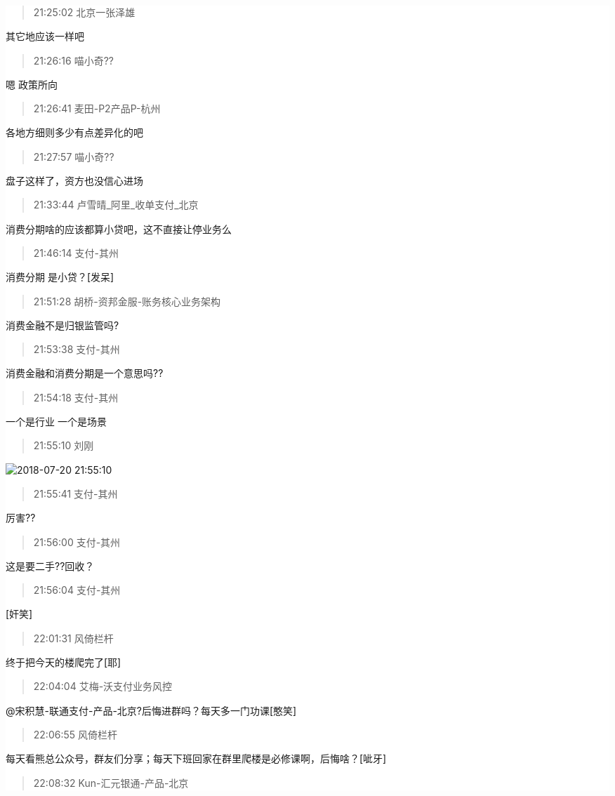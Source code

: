> 21:25:02  北京一张泽雄  
   
其它地应该一样吧  
   
> 21:26:16  喵小奇??  
   
嗯 政策所向  
   
> 21:26:41  麦田-P2产品P-杭州  
   
各地方细则多少有点差异化的吧  
   
> 21:27:57  喵小奇??  
   
盘子这样了，资方也没信心进场  
   
> 21:33:44  卢雪晴_阿里_收单支付_北京  
   
消费分期啥的应该都算小贷吧，这不直接让停业务么  
   
> 21:46:14  支付-其州  
   
消费分期 是小贷？[发呆]  
   
> 21:51:28  胡桥-资邦金服-账务核心业务架构  
   
消费金融不是归银监管吗?  
   
> 21:53:38  支付-其州  
   
消费金融和消费分期是一个意思吗??  
   
> 21:54:18  支付-其州  
   
一个是行业 一个是场景  
   
> 21:55:10  刘刚  
   
![2018-07-20 21:55:10](http://static.cocolian.cn/img/201807/20180720_215510.png) 
   
> 21:55:41  支付-其州  
   
厉害??  
   
> 21:56:00  支付-其州  
   
这是要二手??回收？  
   
> 21:56:04  支付-其州  
   
[奸笑]  
   
> 22:01:31  风倚栏杆  
   
终于把今天的楼爬完了[耶]  
   
> 22:04:04  艾梅-沃支付业务风控  
   
@宋积慧-联通支付-产品-北京?后悔进群吗？每天多一门功课[憨笑]  
   
> 22:06:55  风倚栏杆  
   
每天看熊总公众号，群友们分享；每天下班回家在群里爬楼是必修课啊，后悔啥？[呲牙]  
   
> 22:08:32  Kun-汇元银通-产品-北京  
   